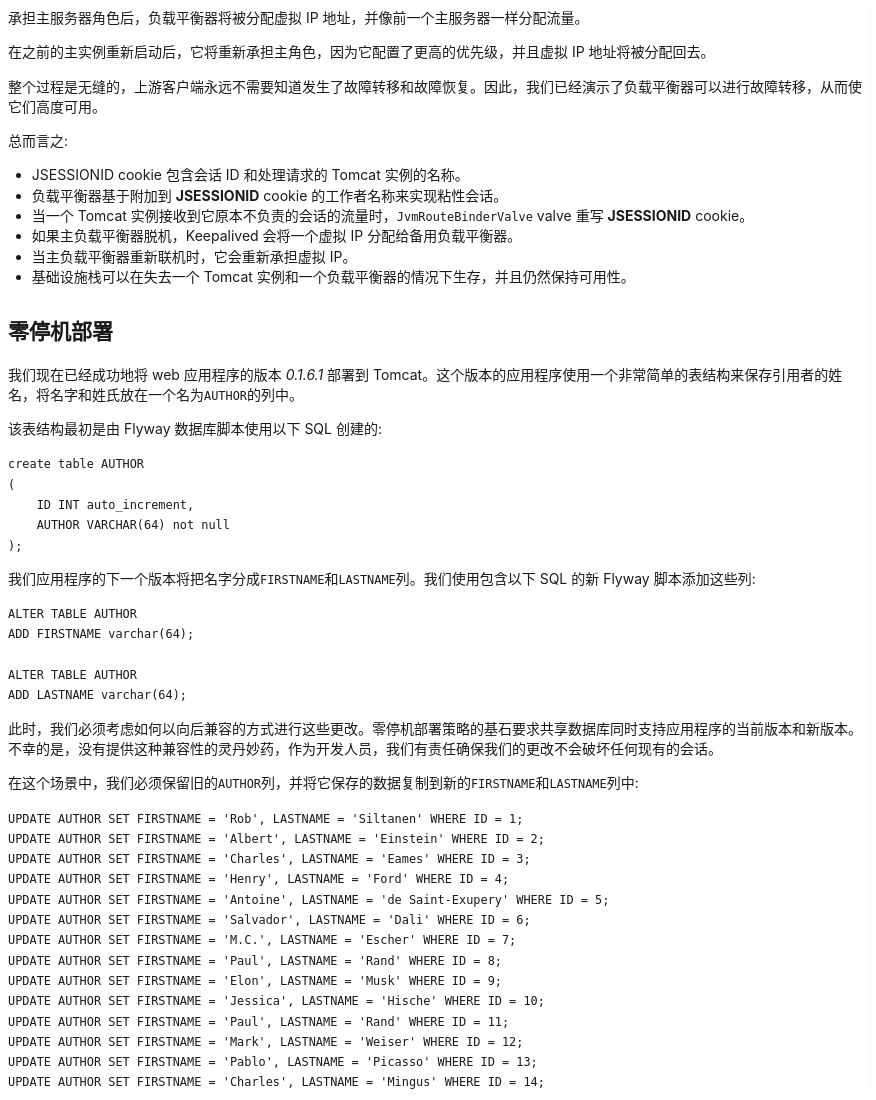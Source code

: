 承担主服务器角色后，负载平衡器将被分配虚拟 IP 地址，并像前一个主服务器一样分配流量。

在之前的主实例重新启动后，它将重新承担主角色，因为它配置了更高的优先级，并且虚拟 IP 地址将被分配回去。

整个过程是无缝的，上游客户端永远不需要知道发生了故障转移和故障恢复。因此，我们已经演示了负载平衡器可以进行故障转移，从而使它们高度可用。

总而言之:

*   JSESSIONID cookie 包含会话 ID 和处理请求的 Tomcat 实例的名称。
*   负载平衡器基于附加到 **JSESSIONID** cookie 的工作者名称来实现粘性会话。
*   当一个 Tomcat 实例接收到它原本不负责的会话的流量时，`JvmRouteBinderValve` valve 重写 **JSESSIONID** cookie。
*   如果主负载平衡器脱机，Keepalived 会将一个虚拟 IP 分配给备用负载平衡器。
*   当主负载平衡器重新联机时，它会重新承担虚拟 IP。
*   基础设施栈可以在失去一个 Tomcat 实例和一个负载平衡器的情况下生存，并且仍然保持可用性。

## 零停机部署

我们现在已经成功地将 web 应用程序的版本 *0.1.6.1* 部署到 Tomcat。这个版本的应用程序使用一个非常简单的表结构来保存引用者的姓名，将名字和姓氏放在一个名为`AUTHOR`的列中。

该表结构最初是由 Flyway 数据库脚本使用以下 SQL 创建的:

```
create table AUTHOR
(
    ID INT auto_increment,
    AUTHOR VARCHAR(64) not null
); 
```

我们应用程序的下一个版本将把名字分成`FIRSTNAME`和`LASTNAME`列。我们使用包含以下 SQL 的新 Flyway 脚本添加这些列:

```
ALTER TABLE AUTHOR
ADD FIRSTNAME varchar(64);

ALTER TABLE AUTHOR
ADD LASTNAME varchar(64); 
```

此时，我们必须考虑如何以向后兼容的方式进行这些更改。零停机部署策略的基石要求共享数据库同时支持应用程序的当前版本和新版本。不幸的是，没有提供这种兼容性的灵丹妙药，作为开发人员，我们有责任确保我们的更改不会破坏任何现有的会话。

在这个场景中，我们必须保留旧的`AUTHOR`列，并将它保存的数据复制到新的`FIRSTNAME`和`LASTNAME`列中:

```
UPDATE AUTHOR SET FIRSTNAME = 'Rob', LASTNAME = 'Siltanen' WHERE ID = 1;
UPDATE AUTHOR SET FIRSTNAME = 'Albert', LASTNAME = 'Einstein' WHERE ID = 2;
UPDATE AUTHOR SET FIRSTNAME = 'Charles', LASTNAME = 'Eames' WHERE ID = 3;
UPDATE AUTHOR SET FIRSTNAME = 'Henry', LASTNAME = 'Ford' WHERE ID = 4;
UPDATE AUTHOR SET FIRSTNAME = 'Antoine', LASTNAME = 'de Saint-Exupery' WHERE ID = 5;
UPDATE AUTHOR SET FIRSTNAME = 'Salvador', LASTNAME = 'Dali' WHERE ID = 6;
UPDATE AUTHOR SET FIRSTNAME = 'M.C.', LASTNAME = 'Escher' WHERE ID = 7;
UPDATE AUTHOR SET FIRSTNAME = 'Paul', LASTNAME = 'Rand' WHERE ID = 8;
UPDATE AUTHOR SET FIRSTNAME = 'Elon', LASTNAME = 'Musk' WHERE ID = 9;
UPDATE AUTHOR SET FIRSTNAME = 'Jessica', LASTNAME = 'Hische' WHERE ID = 10;
UPDATE AUTHOR SET FIRSTNAME = 'Paul', LASTNAME = 'Rand' WHERE ID = 11;
UPDATE AUTHOR SET FIRSTNAME = 'Mark', LASTNAME = 'Weiser' WHERE ID = 12;
UPDATE AUTHOR SET FIRSTNAME = 'Pablo', LASTNAME = 'Picasso' WHERE ID = 13;
UPDATE AUTHOR SET FIRSTNAME = 'Charles', LASTNAME = 'Mingus' WHERE ID = 14; 
```
